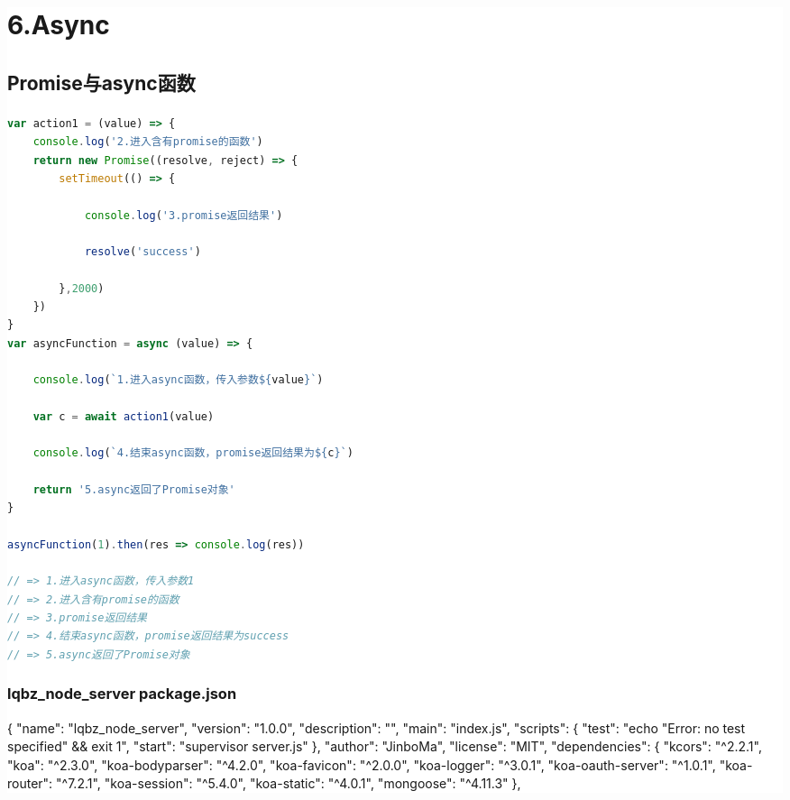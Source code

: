 # 6.Async

## Promise与async函数

```javascript
var action1 = (value) => {
    console.log('2.进入含有promise的函数')
    return new Promise((resolve, reject) => {
        setTimeout(() => {

            console.log('3.promise返回结果')

            resolve('success')

        },2000)
    })
}
var asyncFunction = async (value) => {

    console.log(`1.进入async函数，传入参数${value}`)

    var c = await action1(value)

    console.log(`4.结束async函数，promise返回结果为${c}`)

    return '5.async返回了Promise对象'
}

asyncFunction(1).then(res => console.log(res))

// => 1.进入async函数，传入参数1
// => 2.进入含有promise的函数
// => 3.promise返回结果
// => 4.结束async函数，promise返回结果为success
// => 5.async返回了Promise对象
```

### lqbz_node_server package.json

{
  "name": "lqbz_node_server",
  "version": "1.0.0",
  "description": "",
  "main": "index.js",
  "scripts": {
    "test": "echo \"Error: no test specified\" && exit 1",
    "start": "supervisor server.js"
  },
  "author": "JinboMa",
  "license": "MIT",
  "dependencies": {
    "kcors": "^2.2.1",
    "koa": "^2.3.0",
    "koa-bodyparser": "^4.2.0",
    "koa-favicon": "^2.0.0",
    "koa-logger": "^3.0.1",
    "koa-oauth-server": "^1.0.1",
    "koa-router": "^7.2.1",
    "koa-session": "^5.4.0",
    "koa-static": "^4.0.1",
    "mongoose": "^4.11.3"
  },